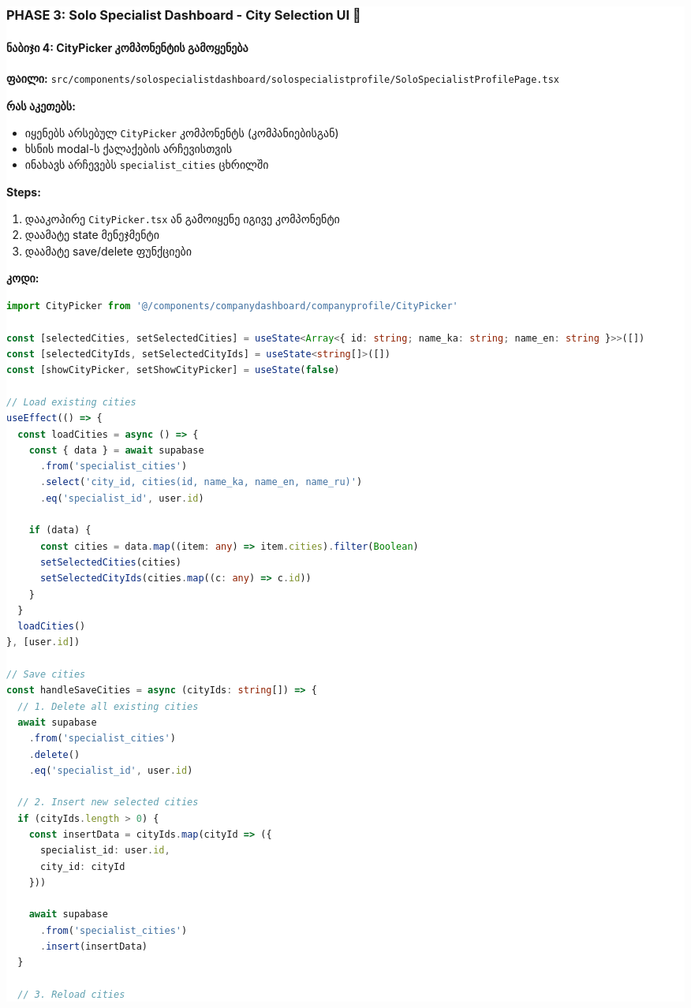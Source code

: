 ### **PHASE 3: Solo Specialist Dashboard - City Selection UI** 🎨

#### **ნაბიჯი 4: CityPicker კომპონენტის გამოყენება**
**ფაილი:** `src/components/solospecialistdashboard/solospecialistprofile/SoloSpecialistProfilePage.tsx`

**რას აკეთებს:**
- იყენებს არსებულ `CityPicker` კომპონენტს (კომპანიებისგან)
- ხსნის modal-ს ქალაქების არჩევისთვის
- ინახავს არჩევებს `specialist_cities` ცხრილში

**Steps:**
1. დააკოპირე `CityPicker.tsx` ან გამოიყენე იგივე კომპონენტი
2. დაამატე state მენეჯმენტი
3. დაამატე save/delete ფუნქციები

**კოდი:**
```typescript
import CityPicker from '@/components/companydashboard/companyprofile/CityPicker'

const [selectedCities, setSelectedCities] = useState<Array<{ id: string; name_ka: string; name_en: string }>>([])
const [selectedCityIds, setSelectedCityIds] = useState<string[]>([])
const [showCityPicker, setShowCityPicker] = useState(false)

// Load existing cities
useEffect(() => {
  const loadCities = async () => {
    const { data } = await supabase
      .from('specialist_cities')
      .select('city_id, cities(id, name_ka, name_en, name_ru)')
      .eq('specialist_id', user.id)

    if (data) {
      const cities = data.map((item: any) => item.cities).filter(Boolean)
      setSelectedCities(cities)
      setSelectedCityIds(cities.map((c: any) => c.id))
    }
  }
  loadCities()
}, [user.id])

// Save cities
const handleSaveCities = async (cityIds: string[]) => {
  // 1. Delete all existing cities
  await supabase
    .from('specialist_cities')
    .delete()
    .eq('specialist_id', user.id)

  // 2. Insert new selected cities
  if (cityIds.length > 0) {
    const insertData = cityIds.map(cityId => ({
      specialist_id: user.id,
      city_id: cityId
    }))

    await supabase
      .from('specialist_cities')
      .insert(insertData)
  }

  // 3. Reload cities
```